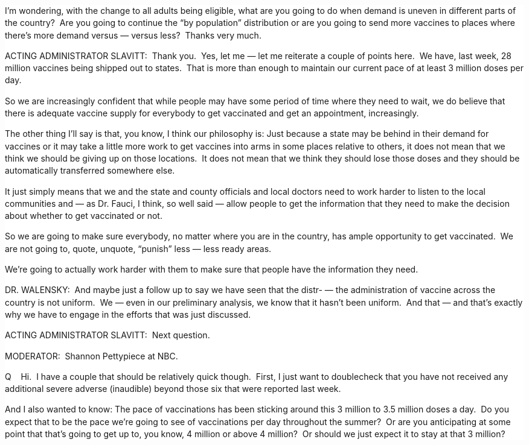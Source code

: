 I’m wondering, with the change to all adults being eligible, what are
you going to do when demand is uneven in different parts of the
country?  Are you going to continue the “by population” distribution or
are you going to send more vaccines to places where there’s more demand
versus — versus less?  Thanks very much.   
  
ACTING ADMINISTRATOR SLAVITT:  Thank you.  Yes, let me — let me
reiterate a couple of points here.  We have, last week, 28 million
vaccines being shipped out to states.  That is more than enough to
maintain our current pace of at least 3 million doses per day.   
  
So we are increasingly confident that while people may have some period
of time where they need to wait, we do believe that there is adequate
vaccine supply for everybody to get vaccinated and get an appointment,
increasingly.  
  
The other thing I’ll say is that, you know, I think our philosophy is:
Just because a state may be behind in their demand for vaccines or it
may take a little more work to get vaccines into arms in some places
relative to others, it does not mean that we think we should be giving
up on those locations.  It does not mean that we think they should lose
those doses and they should be automatically transferred somewhere
else.   
  
It just simply means that we and the state and county officials and
local doctors need to work harder to listen to the local communities and
— as Dr. Fauci, I think, so well said — allow people to get the
information that they need to make the decision about whether to get
vaccinated or not.   
  
So we are going to make sure everybody, no matter where you are in the
country, has ample opportunity to get vaccinated.  We are not going to,
quote, unquote, “punish” less — less ready areas.  
  
We’re going to actually work harder with them to make sure that people
have the information they need.   
  
DR. WALENSKY:  And maybe just a follow up to say we have seen that the
distr- — the administration of vaccine across the country is not
uniform.  We — even in our preliminary analysis, we know that it hasn’t
been uniform.  And that — and that’s exactly why we have to engage in
the efforts that was just discussed.   
  
ACTING ADMINISTRATOR SLAVITT:  Next question.   
  
MODERATOR:  Shannon Pettypiece at NBC.   
  
Q    Hi.  I have a couple that should be relatively quick though. 
First, I just want to doublecheck that you have not received any
additional severe adverse (inaudible) beyond those six that were
reported last week.   
  
And I also wanted to know: The pace of vaccinations has been sticking
around this 3 million to 3.5 million doses a day.  Do you expect that to
be the pace we’re going to see of vaccinations per day throughout the
summer?  Or are you anticipating at some point that that’s going to get
up to, you know, 4 million or above 4 million?  Or should we just expect
it to stay at that 3 million?  
  